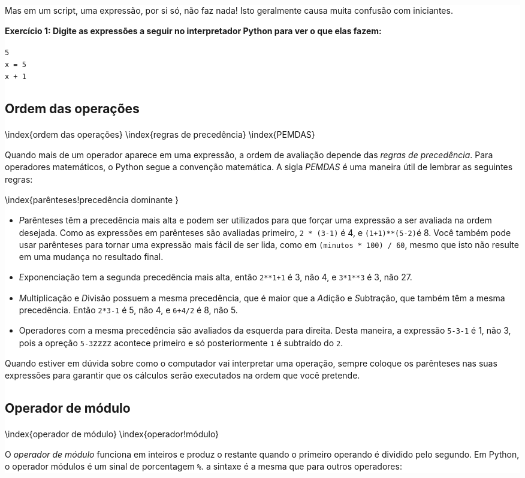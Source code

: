 Mas em um script, uma expressão, por si só, não faz nada! Isto geralmente causa muita confusão com iniciantes. 

**Exercício 1: Digite as expressões a seguir no interpretador Python para ver o que elas fazem:**

~~~~ {.python}
5
x = 5
x + 1
~~~~

Ordem das operações
-------------------

\index{ordem das operações}
\index{regras de precedência}
\index{PEMDAS}

Quando mais de um operador aparece em uma expressão, a ordem de avaliação depende das *regras de precedência*. Para operadores matemáticos, o Python segue a convenção matemática. A sigla *PEMDAS* é uma maneira útil de lembrar as seguintes regras:

\index{parênteses!precedência dominante }

-   *P*arênteses têm a precedência mais alta e podem ser utilizados para que forçar uma expressão a ser avaliada na ordem desejada. Como as expressões em parênteses são avaliadas primeiro, `2 * (3-1)` é 4, e `(1+1)**(5-2)`é 8. Você também pode usar parênteses para tornar uma expressão mais fácil de ser lida, como em `(minutos * 100) / 60`, mesmo que isto não resulte em uma mudança no resultado final.

-   *E*xponenciação tem a segunda precedência mais alta, então
`2**1+1` é 3, não 4, e `3*1**3` é 3, não 27.

-   *M*ultiplicação e *D*ivisão possuem a mesma precedência,
que é maior que a *A*dição e *S*ubtração, que também têm a mesma precedência.  Então `2*3-1` é 5, não 4, e
`6+4/2` é 8, não 5.

-   Operadores com a mesma precedência são avaliados da esquerda para direita. Desta maneira, a expressão `5-3-1` é 1, não 3, pois a opreção `5-3`zzzz acontece primeiro e só posteriormente `1` é subtraído do `2`.

Quando estiver em dúvida sobre como o computador vai interpretar uma operação, sempre coloque os parênteses nas suas expressões para garantir que os cálculos serão executados na ordem que você pretende.


Operador de módulo
----------------


\index{operador de módulo}
\index{operador!módulo}

O *operador de módulo* funciona em inteiros e produz o restante quando o primeiro operando é dividido pelo segundo. Em Python, o operador módulos é um sinal de porcentagem `%`.  a sintaxe é a mesma que para outros operadores:

